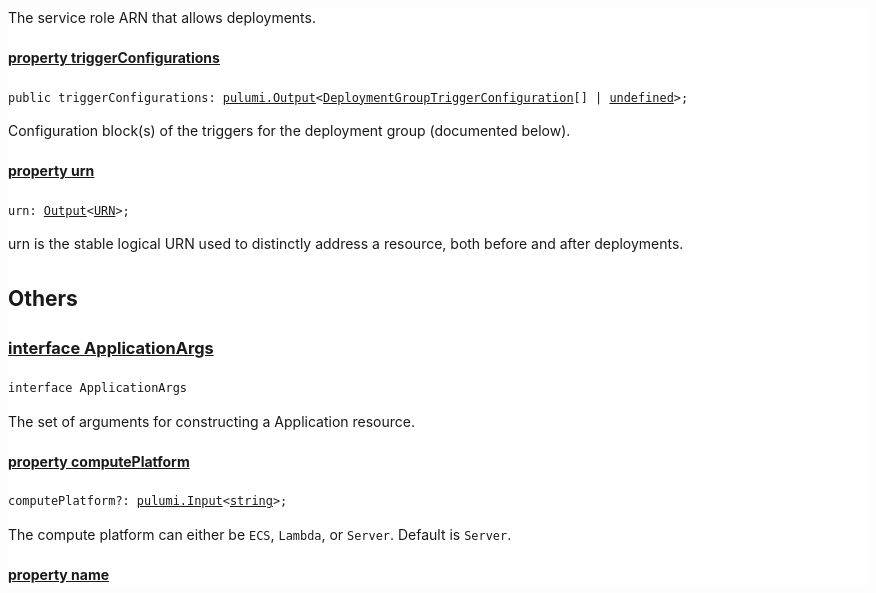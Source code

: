 The service role ARN that allows deployments.

<h4 class="pdoc-member-header" id="DeploymentGroup-triggerConfigurations">
<a class="pdoc-child-name" href="https://github.com/pulumi/pulumi-aws/blob/846b0ba171dbc5e1d33f27ed9f4e680b77f8deae/sdk/nodejs/codedeploy/deploymentGroup.ts#L252">property <b>triggerConfigurations</b></a>
</h4>

<pre class="highlight"><code><span class='kd'>public </span>triggerConfigurations: <a href='/docs/reference/pkg/nodejs/pulumi/pulumi/#Output'>pulumi.Output</a>&lt;<a href='/docs/reference/pkg/nodejs/pulumi/aws/types/output/#DeploymentGroupTriggerConfiguration'>DeploymentGroupTriggerConfiguration</a>[] | <span class='kd'><a href='https://developer.mozilla.org/en-US/docs/Web/JavaScript/Reference/Global_Objects/undefined'>undefined</a></span>&gt;;</code></pre>

Configuration block(s) of the triggers for the deployment group (documented below).

<h4 class="pdoc-member-header" id="DeploymentGroup-urn">
<a class="pdoc-child-name" href="https://github.com/pulumi/pulumi-aws/blob/846b0ba171dbc5e1d33f27ed9f4e680b77f8deae/sdk/nodejs/codedeploy/deploymentGroup.ts#L166">property <b>urn</b></a>
</h4>

<pre class="highlight"><code><span class='kd'></span>urn: <a href='/docs/reference/pkg/nodejs/pulumi/pulumi/#Output'>Output</a>&lt;<a href='/docs/reference/pkg/nodejs/pulumi/pulumi/#URN'>URN</a>&gt;;</code></pre>

urn is the stable logical URN used to distinctly address a resource, both before and after
deployments.



<h2 id="apis">Others</h2>
<h3 class="pdoc-module-header" id="ApplicationArgs" data-link-title="ApplicationArgs">
    <a href="https://github.com/pulumi/pulumi-aws/blob/846b0ba171dbc5e1d33f27ed9f4e680b77f8deae/sdk/nodejs/codedeploy/application.ts#L132">
        interface <strong>ApplicationArgs</strong>
    </a>
</h3>

<pre class="highlight"><code><span class='kr'>interface</span> <span class='nx'>ApplicationArgs</span></code></pre>

The set of arguments for constructing a Application resource.

<h4 class="pdoc-member-header" id="ApplicationArgs-computePlatform">
<a class="pdoc-child-name" href="https://github.com/pulumi/pulumi-aws/blob/846b0ba171dbc5e1d33f27ed9f4e680b77f8deae/sdk/nodejs/codedeploy/application.ts#L136">property <b>computePlatform</b></a>
</h4>

<pre class="highlight"><code><span class='kd'></span>computePlatform?: <a href='/docs/reference/pkg/nodejs/pulumi/pulumi/#Input'>pulumi.Input</a>&lt;<span class='kd'><a href='https://developer.mozilla.org/en-US/docs/Web/JavaScript/Reference/Global_Objects/String'>string</a></span>&gt;;</code></pre>

The compute platform can either be `ECS`, `Lambda`, or `Server`. Default is `Server`.

<h4 class="pdoc-member-header" id="ApplicationArgs-name">
<a class="pdoc-child-name" href="https://github.com/pulumi/pulumi-aws/blob/846b0ba171dbc5e1d33f27ed9f4e680b77f8deae/sdk/nodejs/codedeploy/application.ts#L140">property <b>name</b></a>
</h4>
